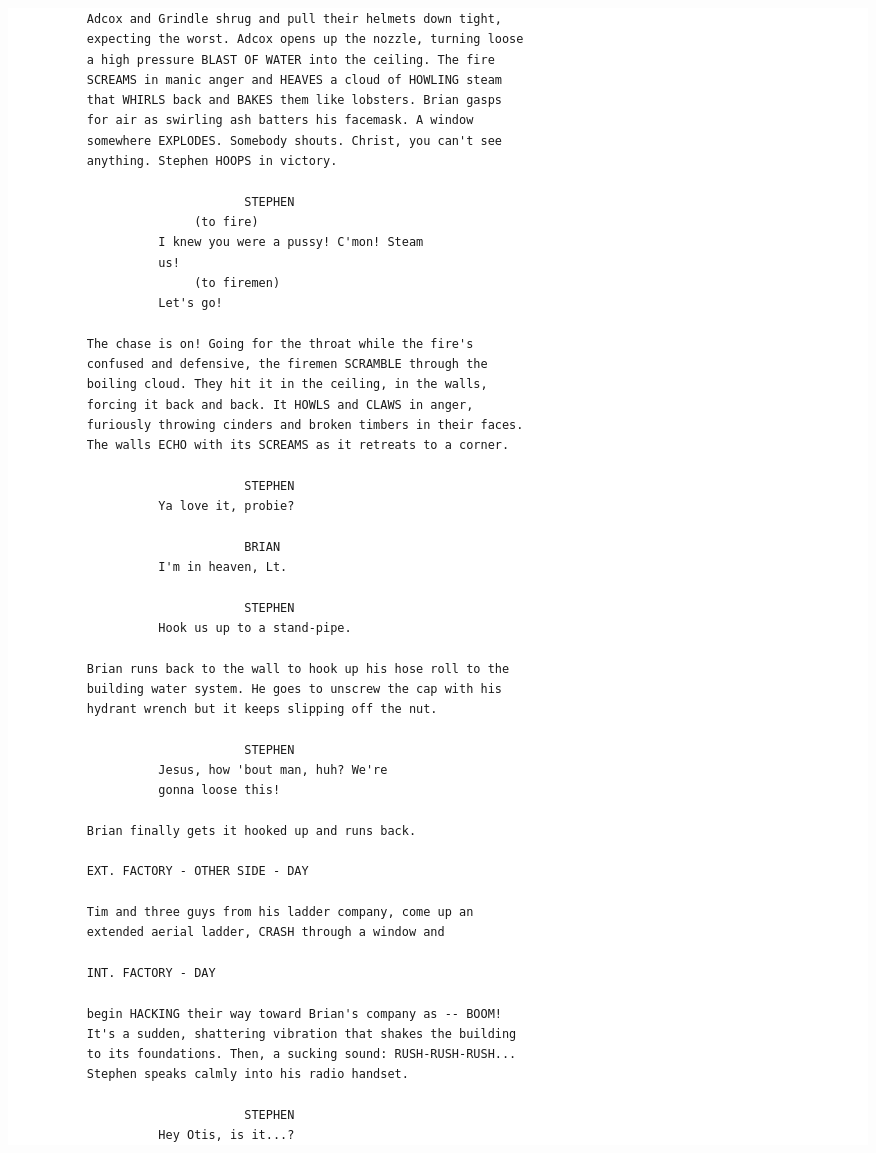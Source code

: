                Adcox and Grindle shrug and pull their helmets down tight, 
               expecting the worst. Adcox opens up the nozzle, turning loose 
               a high pressure BLAST OF WATER into the ceiling. The fire 
               SCREAMS in manic anger and HEAVES a cloud of HOWLING steam 
               that WHIRLS back and BAKES them like lobsters. Brian gasps 
               for air as swirling ash batters his facemask. A window 
               somewhere EXPLODES. Somebody shouts. Christ, you can't see 
               anything. Stephen HOOPS in victory.

                                     STEPHEN
                              (to fire)
                         I knew you were a pussy! C'mon! Steam 
                         us!
                              (to firemen)
                         Let's go!

               The chase is on! Going for the throat while the fire's 
               confused and defensive, the firemen SCRAMBLE through the 
               boiling cloud. They hit it in the ceiling, in the walls, 
               forcing it back and back. It HOWLS and CLAWS in anger, 
               furiously throwing cinders and broken timbers in their faces. 
               The walls ECHO with its SCREAMS as it retreats to a corner.

                                     STEPHEN
                         Ya love it, probie?

                                     BRIAN
                         I'm in heaven, Lt.

                                     STEPHEN
                         Hook us up to a stand-pipe.

               Brian runs back to the wall to hook up his hose roll to the 
               building water system. He goes to unscrew the cap with his 
               hydrant wrench but it keeps slipping off the nut.

                                     STEPHEN
                         Jesus, how 'bout man, huh? We're 
                         gonna loose this!

               Brian finally gets it hooked up and runs back.

               EXT. FACTORY - OTHER SIDE - DAY

               Tim and three guys from his ladder company, come up an 
               extended aerial ladder, CRASH through a window and

               INT. FACTORY - DAY

               begin HACKING their way toward Brian's company as -- BOOM! 
               It's a sudden, shattering vibration that shakes the building 
               to its foundations. Then, a sucking sound: RUSH-RUSH-RUSH... 
               Stephen speaks calmly into his radio handset.

                                     STEPHEN
                         Hey Otis, is it...?
